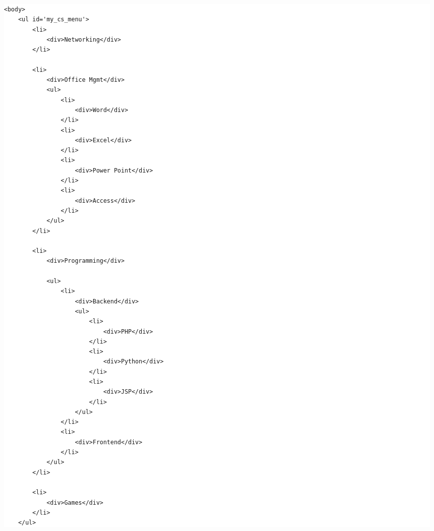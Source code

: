     <body>
        <ul id='my_cs_menu'>
            <li>
                <div>Networking</div>
            </li>

            <li>
                <div>Office Mgmt</div>
                <ul>
                    <li>
                        <div>Word</div>
                    </li>
                    <li>
                        <div>Excel</div>
                    </li>
                    <li>
                        <div>Power Point</div>
                    </li>
                    <li>
                        <div>Access</div>
                    </li>
                </ul>
            </li>

            <li>
                <div>Programming</div>

                <ul>
                    <li>
                        <div>Backend</div>
                        <ul>
                            <li>
                                <div>PHP</div>
                            </li>
                            <li>
                                <div>Python</div>
                            </li>
                            <li>
                                <div>JSP</div>
                            </li>
                        </ul>
                    </li>
                    <li>
                        <div>Frontend</div>
                    </li>
                </ul>
            </li>

            <li>
                <div>Games</div>
            </li>
        </ul>
